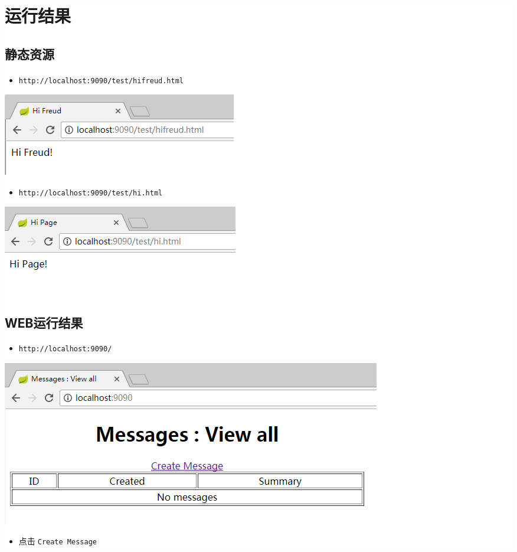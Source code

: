
运行结果
==================

静态资源
------------------

+ `http://localhost:9090/test/hifreud.html`

![/images/blog/spring-boot/12-web-service-web-pages/03-run-result-static-hifreud.png](/images/blog/spring-boot/12-web-service-web-pages/03-run-result-static-hifreud.png)

+ `http://localhost:9090/test/hi.html`

![/images/blog/spring-boot/12-web-service-web-pages/04-run-result-static-hi.png](/images/blog/spring-boot/12-web-service-web-pages/04-run-result-static-hi.png)

WEB运行结果
------------------

+ `http://localhost:9090/`

![/images/blog/spring-boot/12-web-service-web-pages/05-run-result-message-list.png](/images/blog/spring-boot/12-web-service-web-pages/05-run-result-message-list.png)

+ 点击 `Create Message`
